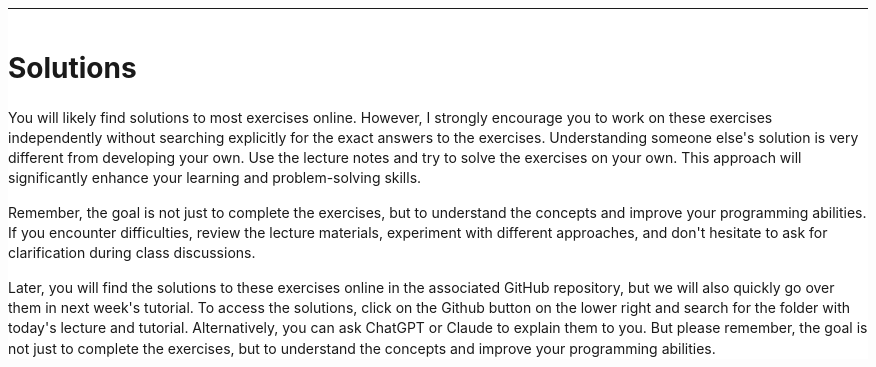 ------------------------------------------------------------------------

# Solutions

You will likely find solutions to most exercises online. However, I strongly encourage you to work on these exercises independently without searching explicitly for the exact answers to the exercises. Understanding someone else's solution is very different from developing your own. Use the lecture notes and try to solve the exercises on your own. This approach will significantly enhance your learning and problem-solving skills.

Remember, the goal is not just to complete the exercises, but to understand the concepts and improve your programming abilities. If you encounter difficulties, review the lecture materials, experiment with different approaches, and don't hesitate to ask for clarification during class discussions.

Later, you will find the solutions to these exercises online in the associated GitHub repository, but we will also quickly go over them in next week's tutorial. To access the solutions, click on the Github button on the lower right and search for the folder with today's lecture and tutorial. Alternatively, you can ask ChatGPT or Claude to explain them to you. But please remember, the goal is not just to complete the exercises, but to understand the concepts and improve your programming abilities.
